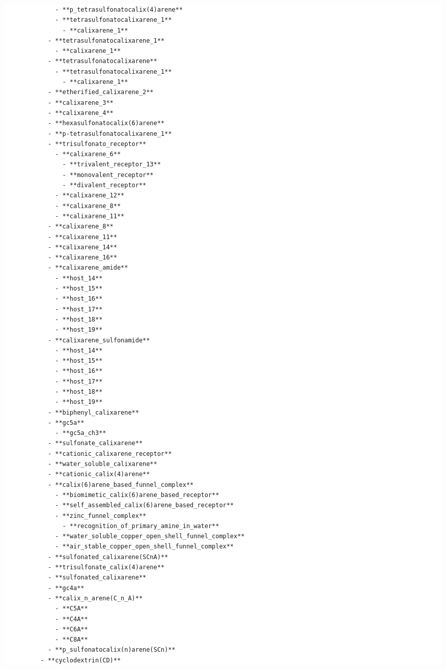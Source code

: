                   - **p_tetrasulfonatocalix(4)arene**
                  - **tetrasulfonatocalixarene_1**
                    - **calixarene_1**
                - **tetrasulfonatocalixarene_1**
                  - **calixarene_1**
                - **tetrasulfonatocalixarene**
                  - **tetrasulfonatocalixarene_1**
                    - **calixarene_1**
                - **etherified_calixarene_2**
                - **calixarene_3**
                - **calixarene_4**
                - **hexasulfonatocalix(6)arene**
                - **p-tetrasulfonatocalixarene_1**
                - **trisulfonato_receptor**
                  - **calixarene_6**
                    - **trivalent_receptor_13**
                    - **monovalent_receptor**
                    - **divalent_receptor**
                  - **calixarene_12**
                  - **calixarene_8**
                  - **calixarene_11**
                - **calixarene_8**
                - **calixarene_11**
                - **calixarene_14**
                - **calixarene_16**
                - **calixarene_amide**
                  - **host_14**
                  - **host_15**
                  - **host_16**
                  - **host_17**
                  - **host_18**
                  - **host_19**
                - **calixarene_sulfonamide**
                  - **host_14**
                  - **host_15**
                  - **host_16**
                  - **host_17**
                  - **host_18**
                  - **host_19**
                - **biphenyl_calixarene**
                - **gc5a**
                  - **gc5a_ch3**
                - **sulfonate_calixarene**
                - **cationic_calixarene_receptor**
                - **water_soluble_calixarene**
                - **cationic_calix(4)arene**
                - **calix(6)arene_based_funnel_complex**
                  - **biomimetic_calix(6)arene_based_receptor**
                  - **self_assembled_calix(6)arene_based_receptor**
                  - **zinc_funnel_complex**
                    - **recognition_of_primary_amine_in_water**
                  - **water_soluble_copper_open_shell_funnel_complex**
                  - **air_stable_copper_open_shell_funnel_complex**
                - **sulfonated_calixarene(SCnA)**
                - **trisulfonate_calix(4)arene**
                - **sulfonated_calixarene**
                - **gc4a**
                - **calix_n_arene(C_n_A)**
                  - **C5A**
                  - **C4A**
                  - **C6A**
                  - **C8A**
                - **p_sulfonatocalix(n)arene(SCn)**
              - **cyclodextrin(CD)**